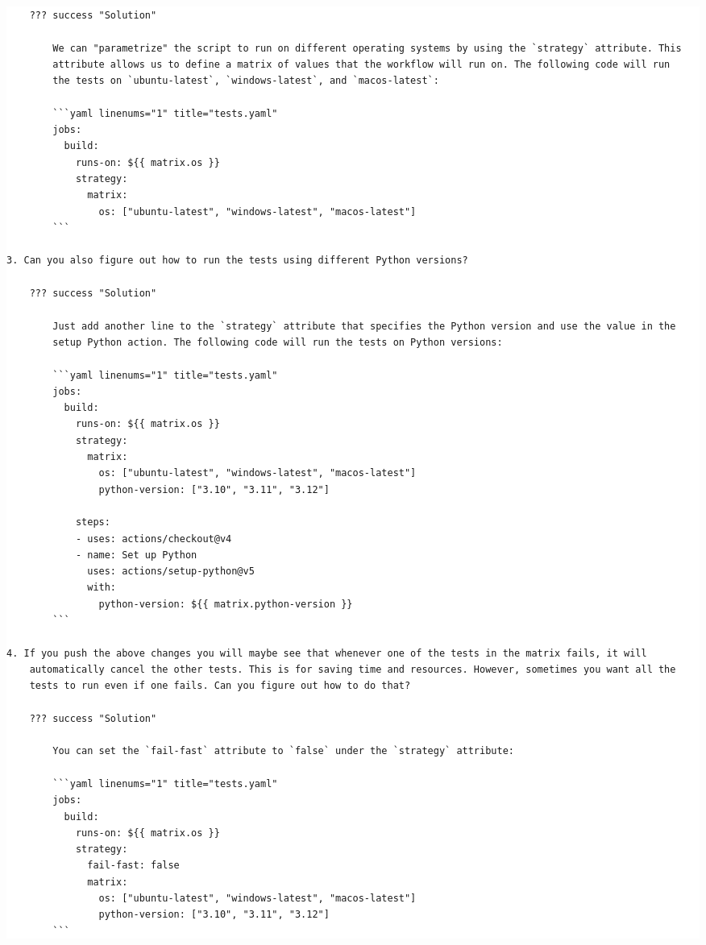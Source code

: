         ??? success "Solution"

            We can "parametrize" the script to run on different operating systems by using the `strategy` attribute. This
            attribute allows us to define a matrix of values that the workflow will run on. The following code will run
            the tests on `ubuntu-latest`, `windows-latest`, and `macos-latest`:

            ```yaml linenums="1" title="tests.yaml"
            jobs:
              build:
                runs-on: ${{ matrix.os }}
                strategy:
                  matrix:
                    os: ["ubuntu-latest", "windows-latest", "macos-latest"]
            ```

    3. Can you also figure out how to run the tests using different Python versions?

        ??? success "Solution"

            Just add another line to the `strategy` attribute that specifies the Python version and use the value in the
            setup Python action. The following code will run the tests on Python versions:

            ```yaml linenums="1" title="tests.yaml"
            jobs:
              build:
                runs-on: ${{ matrix.os }}
                strategy:
                  matrix:
                    os: ["ubuntu-latest", "windows-latest", "macos-latest"]
                    python-version: ["3.10", "3.11", "3.12"]

                steps:
                - uses: actions/checkout@v4
                - name: Set up Python
                  uses: actions/setup-python@v5
                  with:
                    python-version: ${{ matrix.python-version }}
            ```

    4. If you push the above changes you will maybe see that whenever one of the tests in the matrix fails, it will
        automatically cancel the other tests. This is for saving time and resources. However, sometimes you want all the
        tests to run even if one fails. Can you figure out how to do that?

        ??? success "Solution"

            You can set the `fail-fast` attribute to `false` under the `strategy` attribute:

            ```yaml linenums="1" title="tests.yaml"
            jobs:
              build:
                runs-on: ${{ matrix.os }}
                strategy:
                  fail-fast: false
                  matrix:
                    os: ["ubuntu-latest", "windows-latest", "macos-latest"]
                    python-version: ["3.10", "3.11", "3.12"]
            ```

